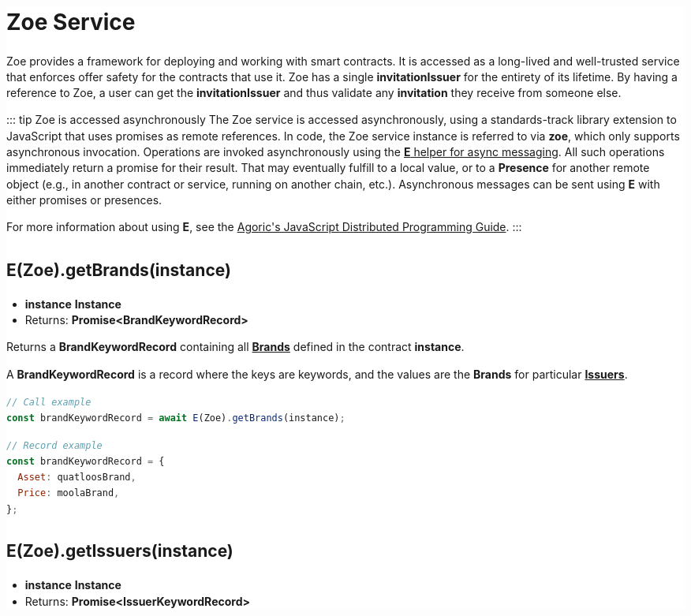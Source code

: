 # Zoe Service

<Zoe-Version/>

Zoe provides a framework for deploying and working with smart contracts. It is accessed
as a long-lived and well-trusted service that enforces offer safety for the contracts that use it. Zoe
has a single **invitationIssuer** for the entirety of its lifetime. By having a reference to Zoe, a user
can get the **invitationIssuer** and thus validate any **invitation** they receive from someone else.

::: tip Zoe is accessed asynchronously
The Zoe service is accessed asynchronously, using a standards-track library extension
to JavaScript that uses promises as remote references. In code, the Zoe service instance
is referred to via **zoe**, which only supports asynchronous invocation. Operations are
invoked asynchronously using the [**E** helper for async messaging](https://github.com/tc39/proposal-eventual-send#e-and-esendonly-convenience-proxies).
All such operations immediately return a promise for their result. That may eventually fulfill to a
local value, or to a **Presence** for another remote object (e.g., in another contract or service,
running on another chain, etc.). Asynchronous messages can be sent using **E** with either promises or
presences.

For more information about using **E**, see the [Agoric's JavaScript Distributed Programming Guide](/guides/js-programming/eventual-send.md).
:::

## E(Zoe).getBrands(instance)
- **instance** **Instance**
- Returns: **Promise&lt;BrandKeywordRecord>**

Returns a **BrandKeywordRecord** containing all **[Brands](/reference/ertp-api/brand.md)** defined in the contract **instance**.

A **BrandKeywordRecord** is a record where the keys are keywords,
and the values are the **Brands** for particular **[Issuers](/reference/ertp-api/issuer.md)**.

```js
// Call example
const brandKeywordRecord = await E(Zoe).getBrands(instance);
```

```js
// Record example
const brandKeywordRecord = {
  Asset: quatloosBrand,
  Price: moolaBrand,
};
```

## E(Zoe).getIssuers(instance)
- **instance** **Instance**
- Returns: **Promise&lt;IssuerKeywordRecord>**
